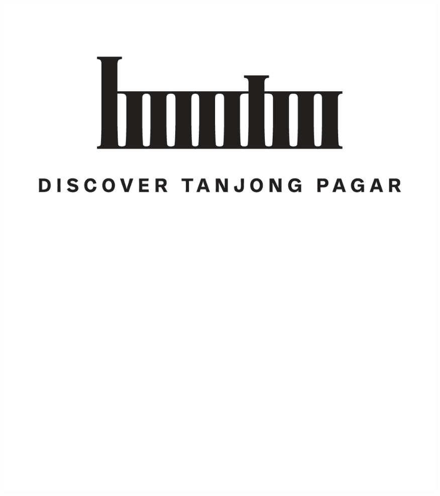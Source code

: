 <td rowspan="1" colspan="1"><a class="isomer-image-wrapper" href="https://www.discovertanjongpagar.sg/"><img style="width: 100%" height="auto" width="100%" alt="Discover Tanjong Pagar Logo" src="/images/2024 Sponsor's Logo /Discover_Tanjong_Pager.png"></a>
</td>
<td rowspan="1" colspan="1"><a class="isomer-image-wrapper" href="https://www.discovertanjongpagar.sg/"><img style="width: 100%" height="auto" width="100%" alt="" src="/images/space.png"></a>
</td>
<td rowspan="1" colspan="1">
<div class="isomer-image-wrapper">